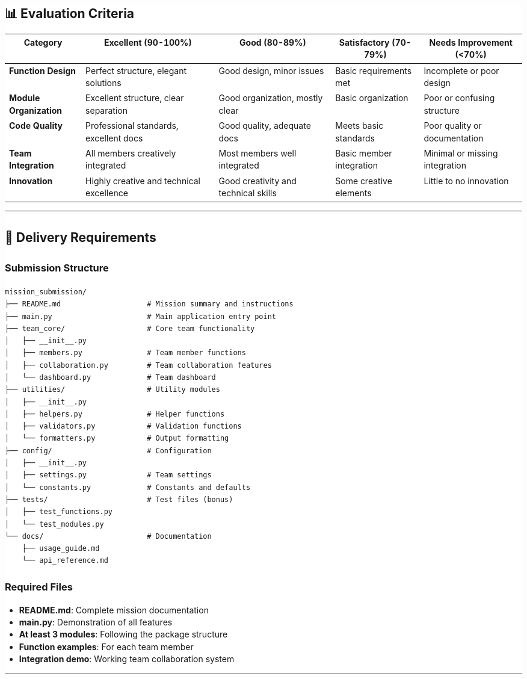 ## 📊 **Evaluation Criteria**

| Category | Excellent (90-100%) | Good (80-89%) | Satisfactory (70-79%) | Needs Improvement (<70%) |
|----------|-------------------|--------------|---------------------|------------------------|
| **Function Design** | Perfect structure, elegant solutions | Good design, minor issues | Basic requirements met | Incomplete or poor design |
| **Module Organization** | Excellent structure, clear separation | Good organization, mostly clear | Basic organization | Poor or confusing structure |
| **Code Quality** | Professional standards, excellent docs | Good quality, adequate docs | Meets basic standards | Poor quality or documentation |
| **Team Integration** | All members creatively integrated | Most members well integrated | Basic member integration | Minimal or missing integration |
| **Innovation** | Highly creative and technical excellence | Good creativity and technical skills | Some creative elements | Little to no innovation |

---

## 🎯 **Delivery Requirements**

### **Submission Structure**
```
mission_submission/
├── README.md                    # Mission summary and instructions
├── main.py                      # Main application entry point
├── team_core/                   # Core team functionality
│   ├── __init__.py
│   ├── members.py               # Team member functions
│   ├── collaboration.py         # Team collaboration features
│   └── dashboard.py             # Team dashboard
├── utilities/                   # Utility modules
│   ├── __init__.py
│   ├── helpers.py               # Helper functions
│   ├── validators.py            # Validation functions
│   └── formatters.py            # Output formatting
├── config/                      # Configuration
│   ├── __init__.py
│   ├── settings.py              # Team settings
│   └── constants.py             # Constants and defaults
├── tests/                       # Test files (bonus)
│   ├── test_functions.py
│   └── test_modules.py
└── docs/                        # Documentation
    ├── usage_guide.md
    └── api_reference.md
```

### **Required Files**
- **README.md**: Complete mission documentation
- **main.py**: Demonstration of all features
- **At least 3 modules**: Following the package structure
- **Function examples**: For each team member
- **Integration demo**: Working team collaboration system

---